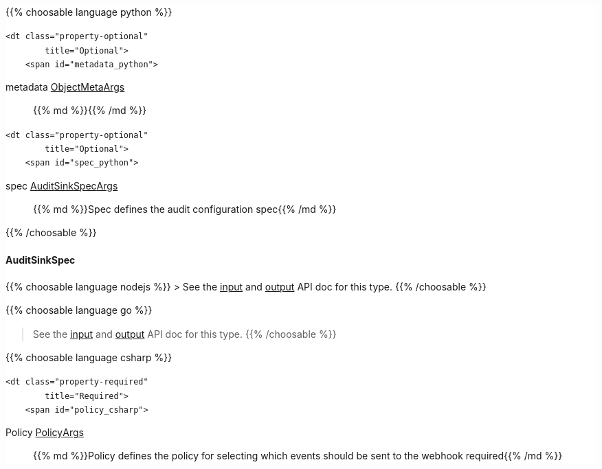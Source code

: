 
{{% choosable language python %}}
<dl class="resources-properties">

    <dt class="property-optional"
            title="Optional">
        <span id="metadata_python">
<a href="#metadata_python" style="color: inherit; text-decoration: inherit;">metadata</a>
</span> 
        <span class="property-indicator"></span>
        <span class="property-type"><a href="#objectmeta">Object<wbr>Meta<wbr>Args</a></span>
    </dt>
    <dd>{{% md %}}{{% /md %}}</dd>

    <dt class="property-optional"
            title="Optional">
        <span id="spec_python">
<a href="#spec_python" style="color: inherit; text-decoration: inherit;">spec</a>
</span> 
        <span class="property-indicator"></span>
        <span class="property-type"><a href="#auditsinkspec">Audit<wbr>Sink<wbr>Spec<wbr>Args</a></span>
    </dt>
    <dd>{{% md %}}Spec defines the audit configuration spec{{% /md %}}</dd>

</dl>
{{% /choosable %}}





<h4 id="auditsinkspec">Audit<wbr>Sink<wbr>Spec</h4>
{{% choosable language nodejs %}}
> See the <a href="/docs/reference/pkg/nodejs/pulumi/kubernetes/types/input/#AuditSinkSpec">input</a> and <a href="/docs/reference/pkg/nodejs/pulumi/kubernetes/types/output/#AuditSinkSpec">output</a> API doc for this type.
{{% /choosable %}}

{{% choosable language go %}}
> See the <a href="https://pkg.go.dev/github.com/pulumi/pulumi-kubernetes/sdk/v2/go/kubernetes/auditregistration/v1alpha1?tab=doc#AuditSinkSpecArgs">input</a> and <a href="https://pkg.go.dev/github.com/pulumi/pulumi-kubernetes/sdk/v2/go/kubernetes/auditregistration/v1alpha1?tab=doc#AuditSinkSpecOutput">output</a> API doc for this type.
{{% /choosable %}}




{{% choosable language csharp %}}
<dl class="resources-properties">

    <dt class="property-required"
            title="Required">
        <span id="policy_csharp">
<a href="#policy_csharp" style="color: inherit; text-decoration: inherit;">Policy</a>
</span> 
        <span class="property-indicator"></span>
        <span class="property-type"><a href="#policy">Policy<wbr>Args</a></span>
    </dt>
    <dd>{{% md %}}Policy defines the policy for selecting which events should be sent to the webhook required{{% /md %}}</dd>
